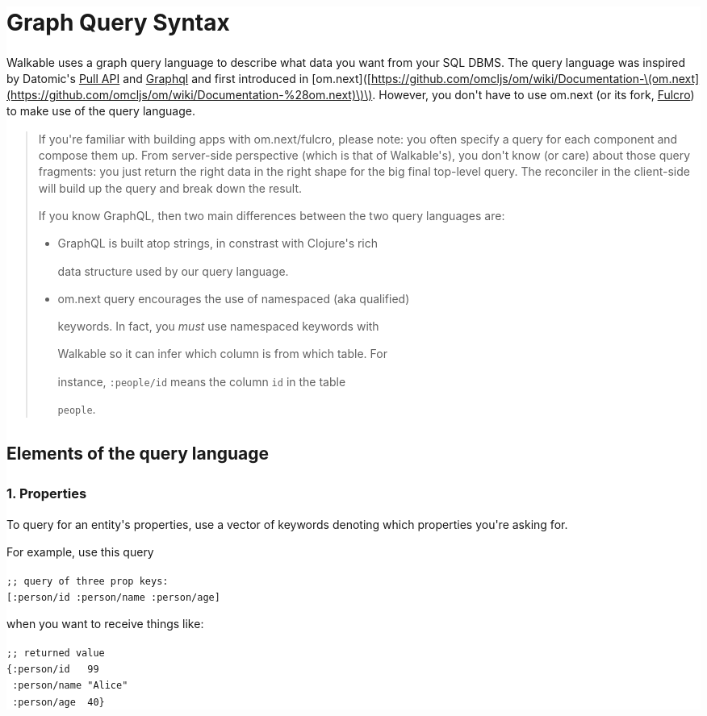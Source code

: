 # Graph Query Syntax

Walkable uses a graph query language to describe what data you want from your SQL DBMS. The query language was inspired by Datomic's [Pull API](https://docs.datomic.com/on-prem/pull.html) and [Graphql](https://graphql.org/) and first introduced in \[om.next\]\([https://github.com/omcljs/om/wiki/Documentation-\(om.next](https://github.com/omcljs/om/wiki/Documentation-%28om.next)\)\). However, you don't have to use om.next \(or its fork, [Fulcro](https://github.com/fulcrologic/fulcro)\) to make use of the query language.

> If you're familiar with building apps with om.next/fulcro, please note: you often specify a query for each component and compose them up. From server-side perspective \(which is that of Walkable's\), you don't know \(or care\) about those query fragments: you just return the right data in the right shape for the big final top-level query. The reconciler in the client-side will build up the query and break down the result.
>
> If you know GraphQL, then two main differences between the two query languages are:
>
> * GraphQL is built atop strings, in constrast with Clojure's rich
>
>     data structure used by our query language.
>
> * om.next query encourages the use of namespaced \(aka qualified\)
>
>     keywords. In fact, you _must_ use namespaced keywords with
>
>     Walkable so it can infer which column is from which table. For
>
>     instance, `:people/id` means the column `id` in the table
>
>     `people`.

## Elements of the query language

### 1. Properties

To query for an entity's properties, use a vector of keywords denoting which properties you're asking for.

For example, use this query

```text
;; query of three prop keys:
[:person/id :person/name :person/age]
```

when you want to receive things like:

```text
;; returned value
{:person/id   99
 :person/name "Alice"
 :person/age  40}
```
